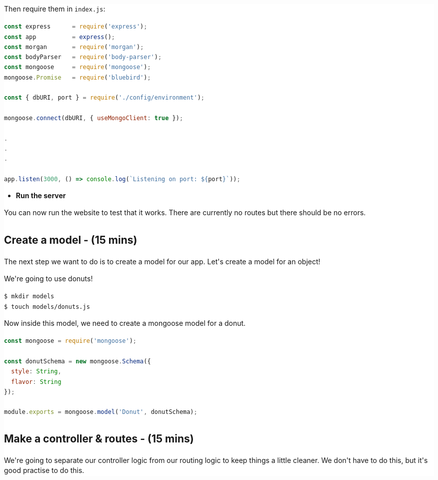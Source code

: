 Then require them in `index.js`:

```js
const express      = require('express');
const app          = express();
const morgan       = require('morgan');
const bodyParser   = require('body-parser');
const mongoose     = require('mongoose');
mongoose.Promise   = require('bluebird');

const { dbURI, port } = require('./config/environment');

mongoose.connect(dbURI, { useMongoClient: true });

.
.
.

app.listen(3000, () => console.log(`Listening on port: ${port}`));
```

- **Run the server**

You can now run the website to test that it works. There are currently no routes but there should be no errors.

## Create a model - (15 mins)

The next step we want to do is to create a model for our app. Let's create a model for an object!

We're going to use donuts!

```bash
$ mkdir models
$ touch models/donuts.js
```

Now inside this model, we need to create a mongoose model for a donut.

```js
const mongoose = require('mongoose');

const donutSchema = new mongoose.Schema({
  style: String,
  flavor: String
});

module.exports = mongoose.model('Donut', donutSchema);
```

## Make a controller & routes - (15 mins)

We're going to separate our controller logic from our routing logic to keep things a little cleaner. We don't have to do this, but it's good practise to do this.
